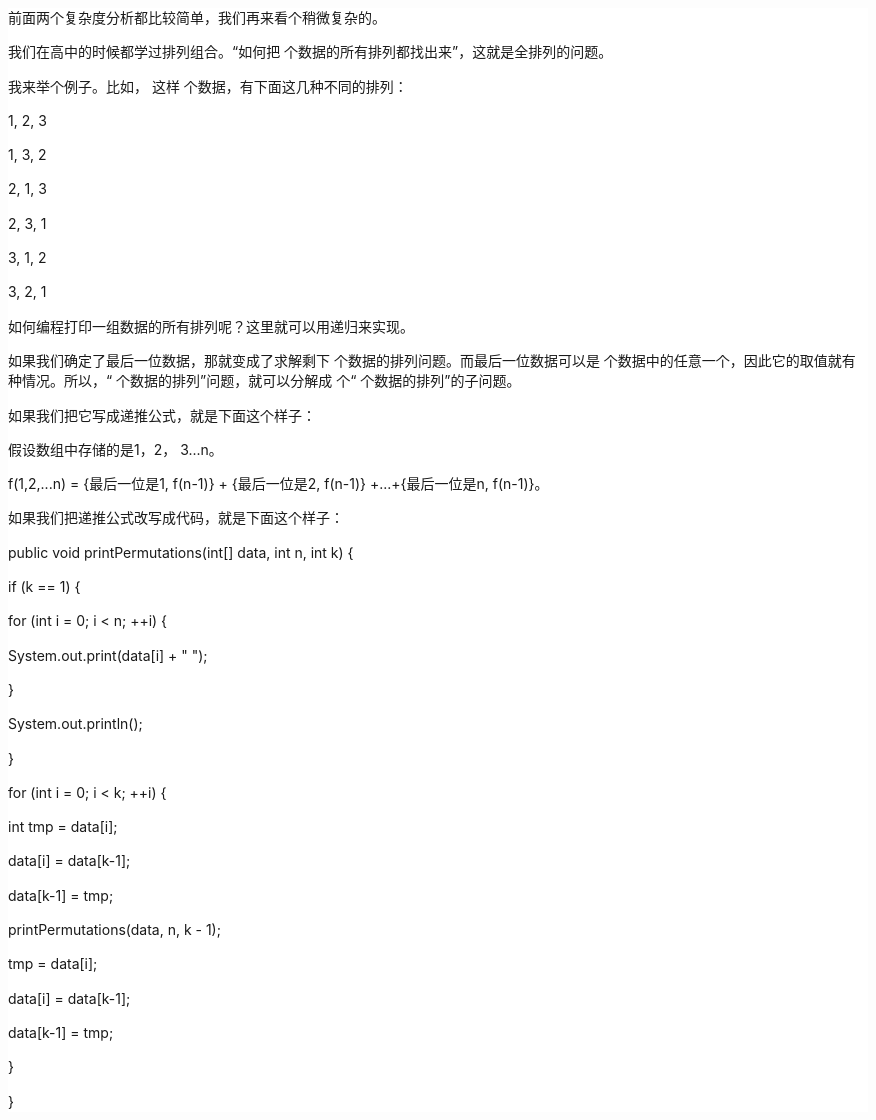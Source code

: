 前面两个复杂度分析都比较简单，我们再来看个稍微复杂的。

我们在高中的时候都学过排列组合。“如何把 个数据的所有排列都找出来”，这就是全排列的问题。

我来举个例子。比如， 这样 个数据，有下面这几种不同的排列：

1, 2, 3

1, 3, 2

2, 1, 3

2, 3, 1

3, 1, 2

3, 2, 1

如何编程打印一组数据的所有排列呢？这里就可以用递归来实现。

如果我们确定了最后一位数据，那就变成了求解剩下 个数据的排列问题。而最后一位数据可以是 个数据中的任意一个，因此它的取值就有 种情况。所以，“ 个数据的排列”问题，就可以分解成 个“ 个数据的排列”的子问题。

如果我们把它写成递推公式，就是下面这个样子：

假设数组中存储的是1，2， 3...n。

f(1,2,...n) = {最后一位是1, f(n-1)} + {最后一位是2, f(n-1)} +...+{最后一位是n, f(n-1)}。

如果我们把递推公式改写成代码，就是下面这个样子：

public void printPermutations(int\[\] data, int n, int k) {

if (k == 1) {

for (int i = 0; i < n; ++i) {

System.out.print(data\[i\] + " ");

}

System.out.println();

}

for (int i = 0; i < k; ++i) {

int tmp = data\[i\];

data\[i\] = data\[k-1\];

data\[k-1\] = tmp;

printPermutations(data, n, k - 1);

tmp = data\[i\];

data\[i\] = data\[k-1\];

data\[k-1\] = tmp;

}

}
